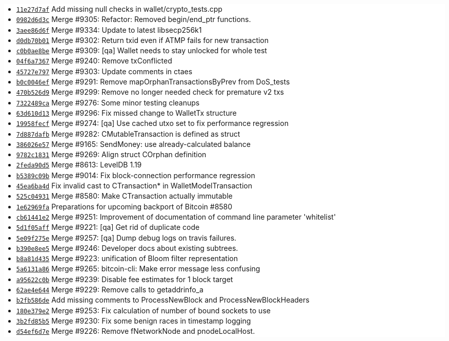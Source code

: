 - [`11e27d7af`](https://github.com/securetagpay/securetag/commit/11e27d7af) Add missing null checks in wallet/crypto_tests.cpp
- [`0982d6d3c`](https://github.com/securetagpay/securetag/commit/0982d6d3c) Merge #9305: Refactor: Removed begin/end_ptr functions.
- [`3aee86d6f`](https://github.com/securetagpay/securetag/commit/3aee86d6f) Merge #9334: Update to latest libsecp256k1
- [`d0db70b01`](https://github.com/securetagpay/securetag/commit/d0db70b01) Merge #9302: Return txid even if ATMP fails for new transaction
- [`c0b0ae8be`](https://github.com/securetagpay/securetag/commit/c0b0ae8be) Merge #9309: [qa] Wallet needs to stay unlocked for whole test
- [`04f6a7367`](https://github.com/securetagpay/securetag/commit/04f6a7367) Merge #9240: Remove txConflicted
- [`45727e797`](https://github.com/securetagpay/securetag/commit/45727e797) Merge #9303: Update comments in ctaes
- [`b0c0046ef`](https://github.com/securetagpay/securetag/commit/b0c0046ef) Merge #9291: Remove mapOrphanTransactionsByPrev from DoS_tests
- [`470b526d9`](https://github.com/securetagpay/securetag/commit/470b526d9) Merge #9299: Remove no longer needed check for premature v2 txs
- [`7322489ca`](https://github.com/securetagpay/securetag/commit/7322489ca) Merge #9276: Some minor testing cleanups
- [`63d610d13`](https://github.com/securetagpay/securetag/commit/63d610d13) Merge #9296: Fix missed change to WalletTx structure
- [`19958fecf`](https://github.com/securetagpay/securetag/commit/19958fecf) Merge #9274: [qa] Use cached utxo set to fix performance regression
- [`7d887dafb`](https://github.com/securetagpay/securetag/commit/7d887dafb) Merge #9282: CMutableTransaction is defined as struct
- [`386026e57`](https://github.com/securetagpay/securetag/commit/386026e57) Merge #9165: SendMoney: use already-calculated balance
- [`9782c1831`](https://github.com/securetagpay/securetag/commit/9782c1831) Merge #9269: Align struct COrphan definition
- [`2feda90d5`](https://github.com/securetagpay/securetag/commit/2feda90d5) Merge #8613: LevelDB 1.19
- [`b5389c09b`](https://github.com/securetagpay/securetag/commit/b5389c09b) Merge #9014: Fix block-connection performance regression
- [`45ea6ba4d`](https://github.com/securetagpay/securetag/commit/45ea6ba4d) Fix invalid cast to CTransaction* in WalletModelTransaction
- [`525c04931`](https://github.com/securetagpay/securetag/commit/525c04931) Merge #8580: Make CTransaction actually immutable
- [`1e62969fa`](https://github.com/securetagpay/securetag/commit/1e62969fa) Preparations for upcoming backport of Bitcoin #8580
- [`cb61441e2`](https://github.com/securetagpay/securetag/commit/cb61441e2) Merge #9251: Improvement of documentation of command line parameter 'whitelist'
- [`5d1f05aff`](https://github.com/securetagpay/securetag/commit/5d1f05aff) Merge #9221: [qa] Get rid of duplicate code
- [`5e09f275e`](https://github.com/securetagpay/securetag/commit/5e09f275e) Merge #9257: [qa] Dump debug logs on travis failures.
- [`b390e8ee5`](https://github.com/securetagpay/securetag/commit/b390e8ee5) Merge #9246: Developer docs about existing subtrees.
- [`b8a81d435`](https://github.com/securetagpay/securetag/commit/b8a81d435) Merge #9223: unification of Bloom filter representation
- [`5a6131a86`](https://github.com/securetagpay/securetag/commit/5a6131a86) Merge #9265: bitcoin-cli: Make error message less confusing
- [`a95622c0b`](https://github.com/securetagpay/securetag/commit/a95622c0b) Merge #9239: Disable fee estimates for 1 block target
- [`62ae4e644`](https://github.com/securetagpay/securetag/commit/62ae4e644) Merge #9229: Remove calls to getaddrinfo_a
- [`b2fb586de`](https://github.com/securetagpay/securetag/commit/b2fb586de) Add missing comments to ProcessNewBlock and ProcessNewBlockHeaders
- [`180e379e2`](https://github.com/securetagpay/securetag/commit/180e379e2) Merge #9253: Fix calculation of number of bound sockets to use
- [`3b2fd85b5`](https://github.com/securetagpay/securetag/commit/3b2fd85b5) Merge #9230: Fix some benign races in timestamp logging
- [`d54ef6d7e`](https://github.com/securetagpay/securetag/commit/d54ef6d7e) Merge #9226: Remove fNetworkNode and pnodeLocalHost.